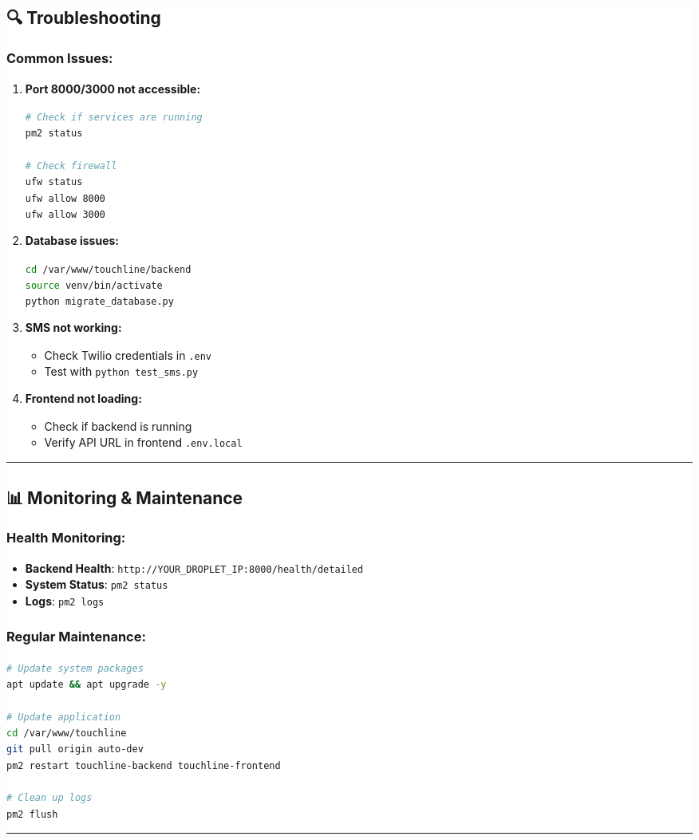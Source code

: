 
## 🔍 **Troubleshooting**

### **Common Issues:**

1. **Port 8000/3000 not accessible:**
   ```bash
   # Check if services are running
   pm2 status
   
   # Check firewall
   ufw status
   ufw allow 8000
   ufw allow 3000
   ```

2. **Database issues:**
   ```bash
   cd /var/www/touchline/backend
   source venv/bin/activate
   python migrate_database.py
   ```

3. **SMS not working:**
   - Check Twilio credentials in `.env`
   - Test with `python test_sms.py`

4. **Frontend not loading:**
   - Check if backend is running
   - Verify API URL in frontend `.env.local`

---

## 📊 **Monitoring & Maintenance**

### **Health Monitoring:**
- **Backend Health**: `http://YOUR_DROPLET_IP:8000/health/detailed`
- **System Status**: `pm2 status`
- **Logs**: `pm2 logs`

### **Regular Maintenance:**
```bash
# Update system packages
apt update && apt upgrade -y

# Update application
cd /var/www/touchline
git pull origin auto-dev
pm2 restart touchline-backend touchline-frontend

# Clean up logs
pm2 flush
```

---